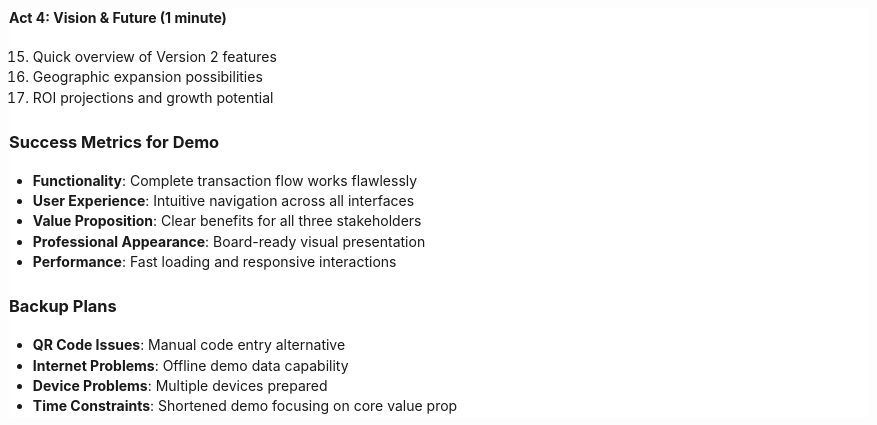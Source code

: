 #### Act 4: Vision & Future (1 minute)
15. Quick overview of Version 2 features
16. Geographic expansion possibilities
17. ROI projections and growth potential

### Success Metrics for Demo
- **Functionality**: Complete transaction flow works flawlessly
- **User Experience**: Intuitive navigation across all interfaces
- **Value Proposition**: Clear benefits for all three stakeholders
- **Professional Appearance**: Board-ready visual presentation
- **Performance**: Fast loading and responsive interactions

### Backup Plans
- **QR Code Issues**: Manual code entry alternative
- **Internet Problems**: Offline demo data capability
- **Device Problems**: Multiple devices prepared
- **Time Constraints**: Shortened demo focusing on core value prop
